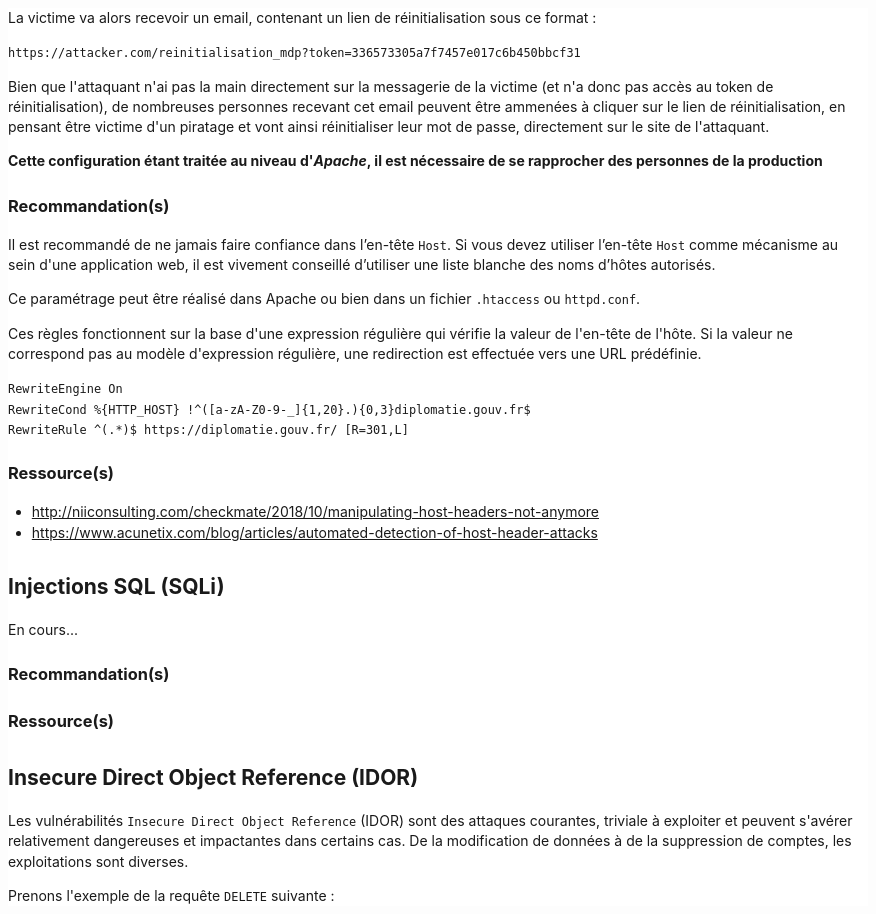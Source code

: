La victime va alors recevoir un email, contenant un lien de réinitialisation sous ce format :

````
https://attacker.com/reinitialisation_mdp?token=336573305a7f7457e017c6b450bbcf31
````

Bien que l'attaquant n'ai pas la main directement sur la messagerie de la victime (et n'a donc pas accès au token de réinitialisation), de nombreuses personnes recevant
cet email peuvent être ammenées à cliquer sur le lien de réinitialisation, en pensant être victime d'un piratage et vont ainsi réinitialiser leur mot de passe, directement
sur le site de l'attaquant.

**Cette configuration étant traitée au niveau d'_Apache_, il est nécessaire de se rapprocher des personnes de la production**

### Recommandation(s)

Il est recommandé de ne jamais faire confiance dans l’en-tête ``Host``. Si vous devez utiliser l’en-tête ``Host`` comme mécanisme au sein d'une application web,
il est vivement conseillé d’utiliser une liste blanche des noms d’hôtes autorisés.

Ce paramétrage peut être réalisé dans Apache ou bien dans un fichier ``.htaccess`` ou ``httpd.conf``.

Ces règles fonctionnent sur la base d'une expression régulière qui vérifie la valeur de l'en-tête de l'hôte. Si la valeur ne correspond pas au modèle d'expression
régulière, une redirection est effectuée vers une URL prédéfinie.

```````````
RewriteEngine On
RewriteCond %{HTTP_HOST} !^([a-zA-Z0-9-_]{1,20}.){0,3}diplomatie.gouv.fr$
RewriteRule ^(.*)$ https://diplomatie.gouv.fr/ [R=301,L]
```````````

### Ressource(s)

- http://niiconsulting.com/checkmate/2018/10/manipulating-host-headers-not-anymore
- https://www.acunetix.com/blog/articles/automated-detection-of-host-header-attacks

## Injections SQL (SQLi)

En cours...

### Recommandation(s)

### Ressource(s)

## Insecure Direct Object Reference (IDOR)

Les vulnérabilités ``Insecure Direct Object Reference`` (IDOR) sont des attaques courantes, triviale à exploiter et peuvent s'avérer relativement dangereuses et
impactantes dans certains cas. De la modification de données à de la suppression de comptes, les exploitations sont diverses.

Prenons l'exemple de la requête ``DELETE`` suivante :
